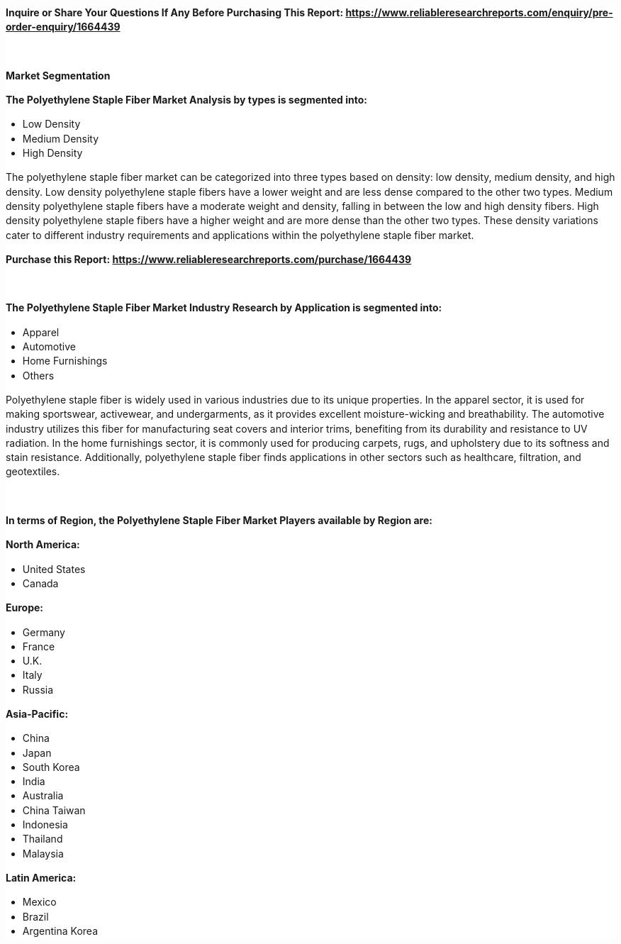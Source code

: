 <p><strong>Inquire or Share Your Questions If Any Before Purchasing This Report: <a href="https://www.reliableresearchreports.com/enquiry/pre-order-enquiry/1664439">https://www.reliableresearchreports.com/enquiry/pre-order-enquiry/1664439</a></strong></p>
<p>&nbsp;</p>
<p><strong>Market Segmentation</strong></p>
<p><strong>The Polyethylene Staple Fiber Market Analysis by types is segmented into:</strong></p>
<p><ul><li>Low Density</li><li>Medium Density</li><li>High Density</li></ul></p>
<p><p>The polyethylene staple fiber market can be categorized into three types based on density: low density, medium density, and high density. Low density polyethylene staple fibers have a lower weight and are less dense compared to the other two types. Medium density polyethylene staple fibers have a moderate weight and density, falling in between the low and high density fibers. High density polyethylene staple fibers have a higher weight and are more dense than the other two types. These density variations cater to different industry requirements and applications within the polyethylene staple fiber market.</p></p>
<p><strong>Purchase this Report:&nbsp;<a href="https://www.reliableresearchreports.com/purchase/1664439">https://www.reliableresearchreports.com/purchase/1664439</a></strong></p>
<p>&nbsp;</p>
<p><strong>The Polyethylene Staple Fiber Market Industry Research by Application is segmented into:</strong></p>
<p><ul><li>Apparel</li><li>Automotive</li><li>Home Furnishings</li><li>Others</li></ul></p>
<p><p>Polyethylene staple fiber is widely used in various industries due to its unique properties. In the apparel sector, it is used for making sportswear, activewear, and undergarments, as it provides excellent moisture-wicking and breathability. The automotive industry utilizes this fiber for manufacturing seat covers and interior trims, benefiting from its durability and resistance to UV radiation. In the home furnishings sector, it is commonly used for producing carpets, rugs, and upholstery due to its softness and stain resistance. Additionally, polyethylene staple fiber finds applications in other sectors such as healthcare, filtration, and geotextiles.</p></p>
<p>&nbsp;</p>
<p><strong>In terms of Region, the Polyethylene Staple Fiber Market Players available by Region are:</strong></p>
<p>
    <p> <strong> North America: </strong>
        <ul>
            <li>United States</li>
            <li>Canada</li>
        </ul>
        </p> 
    <p> <strong> Europe: </strong>
        <ul>
            <li>Germany</li>
            <li>France</li>
            <li>U.K.</li>
            <li>Italy</li>
            <li>Russia</li>
        </ul>
        </p> 
    <p> <strong> Asia-Pacific: </strong>
        <ul>
            <li>China</li>
            <li>Japan</li>
            <li>South Korea</li>
            <li>India</li>
            <li>Australia</li>
            <li>China Taiwan</li>
            <li>Indonesia</li>
            <li>Thailand</li>
            <li>Malaysia</li>
        </ul>
        </p> 
    <p> <strong> Latin America: </strong>
        <ul>
            <li>Mexico</li>
            <li>Brazil</li>
            <li>Argentina Korea</li>